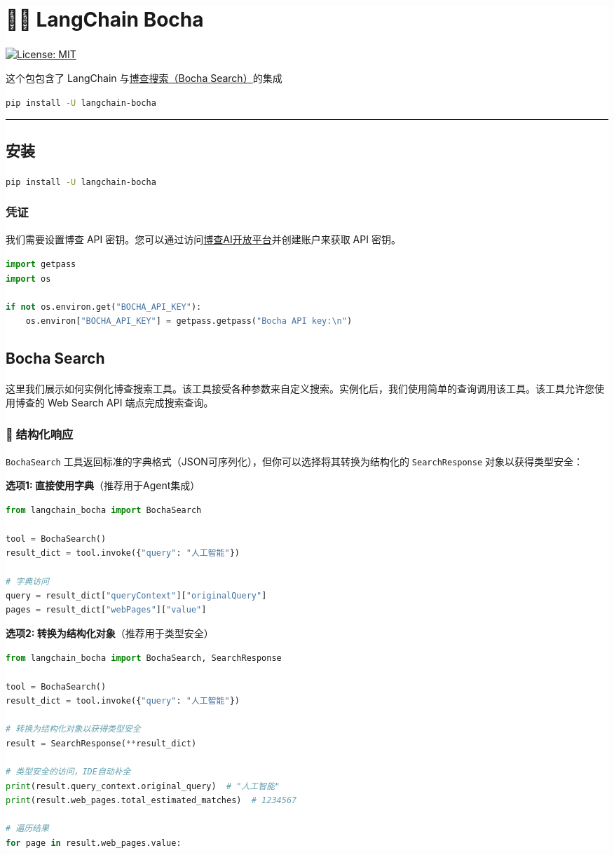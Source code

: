 # 🦜️🔗 LangChain Bocha

[![License: MIT](https://img.shields.io/badge/License-MIT-yellow.svg)](https://opensource.org/licenses/MIT)

这个包包含了 LangChain 与[博查搜索（Bocha Search）](https://www.bocha.ai/)的集成

```bash
pip install -U langchain-bocha
```

---

## 安装

```bash
pip install -U langchain-bocha
```

### 凭证

我们需要设置博查 API 密钥。您可以通过访问[博查AI开放平台](https://open.bochaai.com)并创建账户来获取 API 密钥。

```python
import getpass
import os

if not os.environ.get("BOCHA_API_KEY"):
    os.environ["BOCHA_API_KEY"] = getpass.getpass("Bocha API key:\n")
```

## Bocha Search

这里我们展示如何实例化博查搜索工具。该工具接受各种参数来自定义搜索。实例化后，我们使用简单的查询调用该工具。该工具允许您使用博查的 Web Search API 端点完成搜索查询。

### 🎯 结构化响应

`BochaSearch` 工具返回标准的字典格式（JSON可序列化），但你可以选择将其转换为结构化的 `SearchResponse` 对象以获得类型安全：

**选项1: 直接使用字典**（推荐用于Agent集成）
```python
from langchain_bocha import BochaSearch

tool = BochaSearch()
result_dict = tool.invoke({"query": "人工智能"})

# 字典访问
query = result_dict["queryContext"]["originalQuery"]
pages = result_dict["webPages"]["value"]
```

**选项2: 转换为结构化对象**（推荐用于类型安全）
```python
from langchain_bocha import BochaSearch, SearchResponse

tool = BochaSearch()
result_dict = tool.invoke({"query": "人工智能"})

# 转换为结构化对象以获得类型安全
result = SearchResponse(**result_dict)

# 类型安全的访问，IDE自动补全
print(result.query_context.original_query)  # "人工智能"
print(result.web_pages.total_estimated_matches)  # 1234567

# 遍历结果
for page in result.web_pages.value:
```